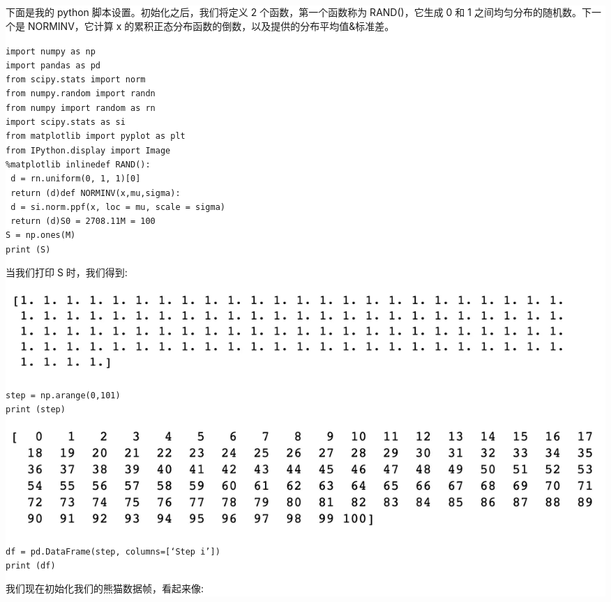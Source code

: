 下面是我的 python 脚本设置。初始化之后，我们将定义 2 个函数，第一个函数称为 RAND()，它生成 0 和 1 之间均匀分布的随机数。下一个是 NORMINV，它计算 x 的累积正态分布函数的倒数，以及提供的分布平均值&标准差。

```
import numpy as np
import pandas as pd
from scipy.stats import norm
from numpy.random import randn
from numpy import random as rn
import scipy.stats as si
from matplotlib import pyplot as plt
from IPython.display import Image
%matplotlib inlinedef RAND():
 d = rn.uniform(0, 1, 1)[0]
 return (d)def NORMINV(x,mu,sigma):
 d = si.norm.ppf(x, loc = mu, scale = sigma)
 return (d)S0 = 2708.11M = 100
S = np.ones(M)
print (S)
```

当我们打印 S 时，我们得到:

![](img/14c338179b4bd051127fdfd31f34cebb.png)

```
step = np.arange(0,101)
print (step)
```

![](img/2c42e561b1dd0f00ec468a0c6f55879a.png)

```
df = pd.DataFrame(step, columns=[‘Step i’])
print (df)
```

我们现在初始化我们的熊猫数据帧，看起来像:
